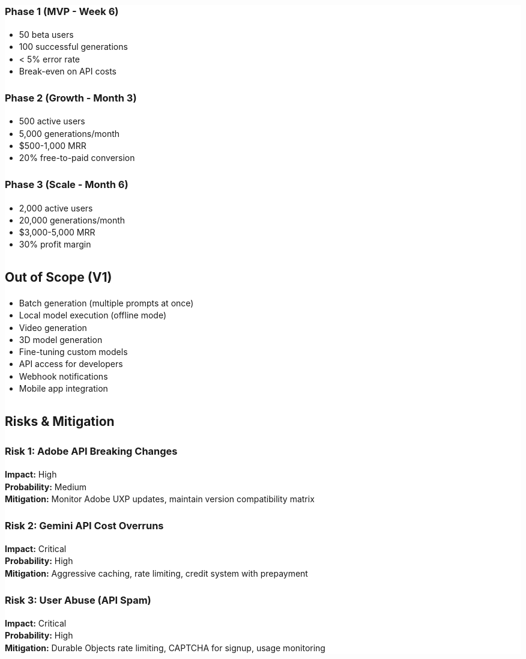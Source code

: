 ### Phase 1 (MVP - Week 6)

- 50 beta users
- 100 successful generations
- < 5% error rate
- Break-even on API costs

### Phase 2 (Growth - Month 3)

- 500 active users
- 5,000 generations/month
- $500-1,000 MRR
- 20% free-to-paid conversion

### Phase 3 (Scale - Month 6)

- 2,000 active users
- 20,000 generations/month
- $3,000-5,000 MRR
- 30% profit margin

## Out of Scope (V1)

- Batch generation (multiple prompts at once)
- Local model execution (offline mode)
- Video generation
- 3D model generation
- Fine-tuning custom models
- API access for developers
- Webhook notifications
- Mobile app integration

## Risks & Mitigation

### Risk 1: Adobe API Breaking Changes

**Impact:** High  
**Probability:** Medium  
**Mitigation:** Monitor Adobe UXP updates, maintain version compatibility matrix

### Risk 2: Gemini API Cost Overruns

**Impact:** Critical  
**Probability:** High  
**Mitigation:** Aggressive caching, rate limiting, credit system with prepayment

### Risk 3: User Abuse (API Spam)

**Impact:** Critical  
**Probability:** High  
**Mitigation:** Durable Objects rate limiting, CAPTCHA for signup, usage monitoring
